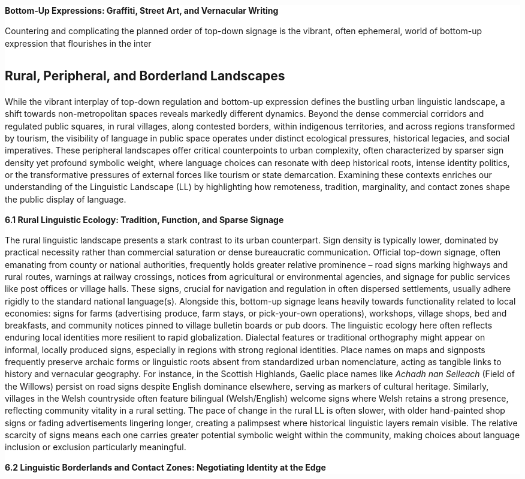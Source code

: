 **Bottom-Up Expressions: Graffiti, Street Art, and Vernacular Writing**

Countering and complicating the planned order of top-down signage is the vibrant, often ephemeral, world of bottom-up expression that flourishes in the inter

## Rural, Peripheral, and Borderland Landscapes

While the vibrant interplay of top-down regulation and bottom-up expression defines the bustling urban linguistic landscape, a shift towards non-metropolitan spaces reveals markedly different dynamics. Beyond the dense commercial corridors and regulated public squares, in rural villages, along contested borders, within indigenous territories, and across regions transformed by tourism, the visibility of language in public space operates under distinct ecological pressures, historical legacies, and social imperatives. These peripheral landscapes offer critical counterpoints to urban complexity, often characterized by sparser sign density yet profound symbolic weight, where language choices can resonate with deep historical roots, intense identity politics, or the transformative pressures of external forces like tourism or state demarcation. Examining these contexts enriches our understanding of the Linguistic Landscape (LL) by highlighting how remoteness, tradition, marginality, and contact zones shape the public display of language.

**6.1 Rural Linguistic Ecology: Tradition, Function, and Sparse Signage**

The rural linguistic landscape presents a stark contrast to its urban counterpart. Sign density is typically lower, dominated by practical necessity rather than commercial saturation or dense bureaucratic communication. Official top-down signage, often emanating from county or national authorities, frequently holds greater relative prominence – road signs marking highways and rural routes, warnings at railway crossings, notices from agricultural or environmental agencies, and signage for public services like post offices or village halls. These signs, crucial for navigation and regulation in often dispersed settlements, usually adhere rigidly to the standard national language(s). Alongside this, bottom-up signage leans heavily towards functionality related to local economies: signs for farms (advertising produce, farm stays, or pick-your-own operations), workshops, village shops, bed and breakfasts, and community notices pinned to village bulletin boards or pub doors. The linguistic ecology here often reflects enduring local identities more resilient to rapid globalization. Dialectal features or traditional orthography might appear on informal, locally produced signs, especially in regions with strong regional identities. Place names on maps and signposts frequently preserve archaic forms or linguistic roots absent from standardized urban nomenclature, acting as tangible links to history and vernacular geography. For instance, in the Scottish Highlands, Gaelic place names like *Achadh nan Seileach* (Field of the Willows) persist on road signs despite English dominance elsewhere, serving as markers of cultural heritage. Similarly, villages in the Welsh countryside often feature bilingual (Welsh/English) welcome signs where Welsh retains a strong presence, reflecting community vitality in a rural setting. The pace of change in the rural LL is often slower, with older hand-painted shop signs or fading advertisements lingering longer, creating a palimpsest where historical linguistic layers remain visible. The relative scarcity of signs means each one carries greater potential symbolic weight within the community, making choices about language inclusion or exclusion particularly meaningful.

**6.2 Linguistic Borderlands and Contact Zones: Negotiating Identity at the Edge**
